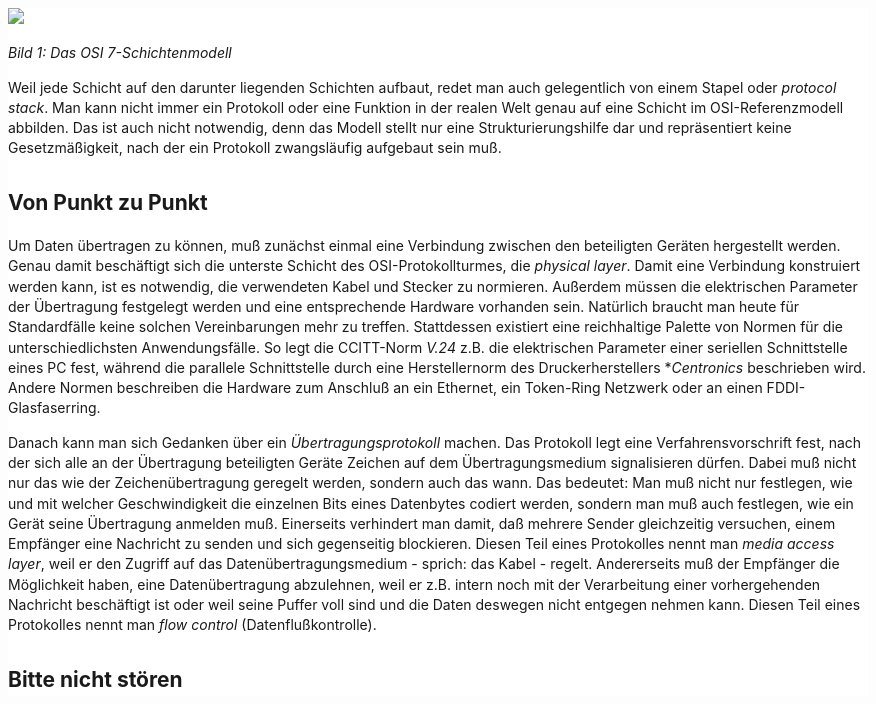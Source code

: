 ![](/uploads/1995/02/bild1.gif)

*Bild 1: Das OSI 7-Schichtenmodell*

Weil jede Schicht auf den darunter liegenden Schichten aufbaut, redet 
man auch gelegentlich von einem Stapel oder *protocol stack*. Man 
kann nicht immer ein Protokoll oder eine Funktion in der realen Welt 
genau auf eine Schicht im OSI-Referenzmodell abbilden. Das ist auch nicht
notwendig, denn das Modell stellt nur eine Strukturierungshilfe dar und
repräsentiert keine Gesetzmäßigkeit, nach der ein Protokoll zwangsläufig aufgebaut sein muß.

## Von Punkt zu Punkt

Um Daten übertragen zu können, muß zunächst
einmal eine Verbindung zwischen den beteiligten Geräten
hergestellt werden. Genau damit beschäftigt sich die
unterste Schicht des OSI-Protokollturmes, die
*physical layer*.  Damit eine Verbindung konstruiert werden kann,
ist es notwendig, die verwendeten Kabel und Stecker zu
normieren.  Außerdem müssen die elektrischen
Parameter der Übertragung festgelegt werden und eine
entsprechende Hardware vorhanden sein. Natürlich braucht
man heute für Standardfälle keine solchen
Vereinbarungen mehr zu treffen. Stattdessen existiert eine
reichhaltige Palette von Normen für die unterschiedlichsten
Anwendungsfälle. So legt die CCITT-Norm *V.24* z.B. die
elektrischen Parameter einer seriellen Schnittstelle eines PC
fest, während die parallele Schnittstelle durch eine
Herstellernorm des Druckerherstellers **Centronics*
beschrieben wird.  Andere Normen beschreiben die Hardware zum
Anschluß an ein Ethernet, ein Token-Ring Netzwerk oder an
einen FDDI-Glasfaserring.

Danach kann man sich Gedanken über ein *Übertragungsprotokoll*
machen. Das Protokoll legt eine Verfahrensvorschrift fest, nach der 
sich alle an der Übertragung beteiligten Geräte Zeichen auf dem 
Übertragungsmedium signalisieren dürfen. Dabei muß nicht nur das wie 
der Zeichenübertragung geregelt werden, sondern auch das wann. Das 
bedeutet: Man muß nicht nur festlegen, wie und mit welcher 
Geschwindigkeit die einzelnen Bits eines Datenbytes codiert werden, 
sondern man muß auch festlegen, wie ein Gerät seine Übertragung 
anmelden muß. Einerseits verhindert man damit, daß mehrere Sender 
gleichzeitig versuchen, einem Empfänger eine Nachricht zu senden und 
sich gegenseitig blockieren. 
Diesen Teil eines Protokolles nennt man *media access layer*, weil er den Zugriff auf das Datenübertragungsmedium - sprich: das Kabel - regelt.
Andererseits muß der Empfänger die Möglichkeit haben, eine Datenübertragung abzulehnen, weil er z.B. intern noch mit der Verarbeitung einer vorhergehenden Nachricht beschäftigt ist oder weil seine Puffer voll sind und die Daten deswegen nicht entgegen nehmen kann. 
Diesen Teil eines Protokolles nennt man *flow control* (Datenflußkontrolle).

## Bitte nicht stören
